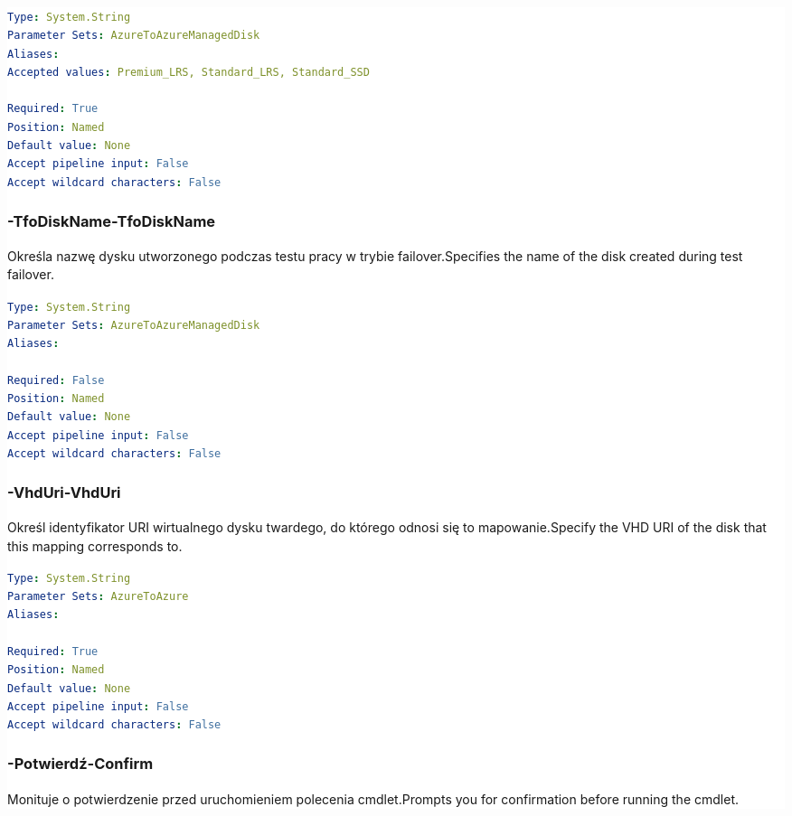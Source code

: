 ```yaml
Type: System.String
Parameter Sets: AzureToAzureManagedDisk
Aliases:
Accepted values: Premium_LRS, Standard_LRS, Standard_SSD

Required: True
Position: Named
Default value: None
Accept pipeline input: False
Accept wildcard characters: False
```

### <span data-ttu-id="ed28a-147">-TfoDiskName</span><span class="sxs-lookup"><span data-stu-id="ed28a-147">-TfoDiskName</span></span>
<span data-ttu-id="ed28a-148">Określa nazwę dysku utworzonego podczas testu pracy w trybie failover.</span><span class="sxs-lookup"><span data-stu-id="ed28a-148">Specifies the name of the disk created during test failover.</span></span>

```yaml
Type: System.String
Parameter Sets: AzureToAzureManagedDisk
Aliases:

Required: False
Position: Named
Default value: None
Accept pipeline input: False
Accept wildcard characters: False
```

### <span data-ttu-id="ed28a-149">-VhdUri</span><span class="sxs-lookup"><span data-stu-id="ed28a-149">-VhdUri</span></span>
<span data-ttu-id="ed28a-150">Określ identyfikator URI wirtualnego dysku twardego, do którego odnosi się to mapowanie.</span><span class="sxs-lookup"><span data-stu-id="ed28a-150">Specify the VHD URI of the disk that this mapping corresponds to.</span></span>

```yaml
Type: System.String
Parameter Sets: AzureToAzure
Aliases:

Required: True
Position: Named
Default value: None
Accept pipeline input: False
Accept wildcard characters: False
```

### <span data-ttu-id="ed28a-151">-Potwierdź</span><span class="sxs-lookup"><span data-stu-id="ed28a-151">-Confirm</span></span>
<span data-ttu-id="ed28a-152">Monituje o potwierdzenie przed uruchomieniem polecenia cmdlet.</span><span class="sxs-lookup"><span data-stu-id="ed28a-152">Prompts you for confirmation before running the cmdlet.</span></span>
